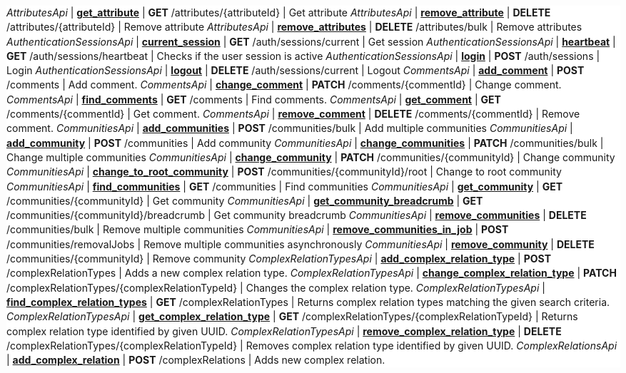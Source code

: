 *AttributesApi* | [**get_attribute**](docs/AttributesApi.md#get_attribute) | **GET** /attributes/{attributeId} | Get attribute
*AttributesApi* | [**remove_attribute**](docs/AttributesApi.md#remove_attribute) | **DELETE** /attributes/{attributeId} | Remove attribute
*AttributesApi* | [**remove_attributes**](docs/AttributesApi.md#remove_attributes) | **DELETE** /attributes/bulk | Remove attributes
*AuthenticationSessionsApi* | [**current_session**](docs/AuthenticationSessionsApi.md#current_session) | **GET** /auth/sessions/current | Get session
*AuthenticationSessionsApi* | [**heartbeat**](docs/AuthenticationSessionsApi.md#heartbeat) | **GET** /auth/sessions/heartbeat | Checks if the user session is active
*AuthenticationSessionsApi* | [**login**](docs/AuthenticationSessionsApi.md#login) | **POST** /auth/sessions | Login
*AuthenticationSessionsApi* | [**logout**](docs/AuthenticationSessionsApi.md#logout) | **DELETE** /auth/sessions/current | Logout
*CommentsApi* | [**add_comment**](docs/CommentsApi.md#add_comment) | **POST** /comments | Add comment.
*CommentsApi* | [**change_comment**](docs/CommentsApi.md#change_comment) | **PATCH** /comments/{commentId} | Change comment.
*CommentsApi* | [**find_comments**](docs/CommentsApi.md#find_comments) | **GET** /comments | Find comments.
*CommentsApi* | [**get_comment**](docs/CommentsApi.md#get_comment) | **GET** /comments/{commentId} | Get comment.
*CommentsApi* | [**remove_comment**](docs/CommentsApi.md#remove_comment) | **DELETE** /comments/{commentId} | Remove comment.
*CommunitiesApi* | [**add_communities**](docs/CommunitiesApi.md#add_communities) | **POST** /communities/bulk | Add multiple communities
*CommunitiesApi* | [**add_community**](docs/CommunitiesApi.md#add_community) | **POST** /communities | Add community
*CommunitiesApi* | [**change_communities**](docs/CommunitiesApi.md#change_communities) | **PATCH** /communities/bulk | Change multiple communities
*CommunitiesApi* | [**change_community**](docs/CommunitiesApi.md#change_community) | **PATCH** /communities/{communityId} | Change community
*CommunitiesApi* | [**change_to_root_community**](docs/CommunitiesApi.md#change_to_root_community) | **POST** /communities/{communityId}/root | Change to root community
*CommunitiesApi* | [**find_communities**](docs/CommunitiesApi.md#find_communities) | **GET** /communities | Find communities
*CommunitiesApi* | [**get_community**](docs/CommunitiesApi.md#get_community) | **GET** /communities/{communityId} | Get community
*CommunitiesApi* | [**get_community_breadcrumb**](docs/CommunitiesApi.md#get_community_breadcrumb) | **GET** /communities/{communityId}/breadcrumb | Get community breadcrumb
*CommunitiesApi* | [**remove_communities**](docs/CommunitiesApi.md#remove_communities) | **DELETE** /communities/bulk | Remove multiple communities
*CommunitiesApi* | [**remove_communities_in_job**](docs/CommunitiesApi.md#remove_communities_in_job) | **POST** /communities/removalJobs | Remove multiple communities asynchronously
*CommunitiesApi* | [**remove_community**](docs/CommunitiesApi.md#remove_community) | **DELETE** /communities/{communityId} | Remove community
*ComplexRelationTypesApi* | [**add_complex_relation_type**](docs/ComplexRelationTypesApi.md#add_complex_relation_type) | **POST** /complexRelationTypes | Adds a new complex relation type.
*ComplexRelationTypesApi* | [**change_complex_relation_type**](docs/ComplexRelationTypesApi.md#change_complex_relation_type) | **PATCH** /complexRelationTypes/{complexRelationTypeId} | Changes the complex relation type.
*ComplexRelationTypesApi* | [**find_complex_relation_types**](docs/ComplexRelationTypesApi.md#find_complex_relation_types) | **GET** /complexRelationTypes | Returns complex relation types matching the given search criteria.
*ComplexRelationTypesApi* | [**get_complex_relation_type**](docs/ComplexRelationTypesApi.md#get_complex_relation_type) | **GET** /complexRelationTypes/{complexRelationTypeId} | Returns complex relation type identified by given UUID.
*ComplexRelationTypesApi* | [**remove_complex_relation_type**](docs/ComplexRelationTypesApi.md#remove_complex_relation_type) | **DELETE** /complexRelationTypes/{complexRelationTypeId} | Removes complex relation type identified by given UUID.
*ComplexRelationsApi* | [**add_complex_relation**](docs/ComplexRelationsApi.md#add_complex_relation) | **POST** /complexRelations | Adds new complex relation.